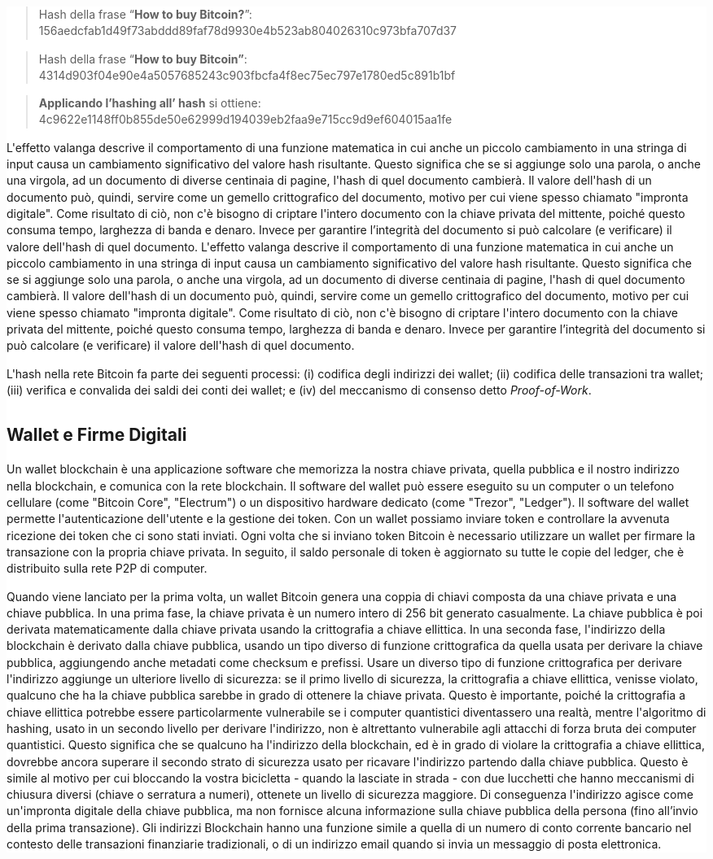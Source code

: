 
> Hash della frase  “**How to buy Bitcoin?**”: \
156aedcfab1d49f73abddd89faf78d9930e4b523ab804026310c973bfa707d37

> Hash della frase “**How to buy Bitcoin”**: \
4314d903f04e90e4a5057685243c903fbcfa4f8ec75ec797e1780ed5c891b1bf

> **Applicando l’hashing all’ hash** si ottiene: \
4c9622e1148ff0b855de50e62999d194039eb2faa9e715cc9d9ef604015aa1fe

L'effetto valanga descrive il comportamento di una funzione matematica in cui anche un piccolo cambiamento in una stringa di input causa un cambiamento significativo del valore hash risultante. Questo significa che se si aggiunge solo una parola, o anche una virgola, ad un documento di diverse centinaia di pagine, l'hash di quel documento cambierà. Il valore dell'hash di un documento può, quindi, servire come un gemello crittografico del documento, motivo per cui viene spesso chiamato "impronta digitale". Come risultato di ciò, non c'è bisogno di criptare l'intero documento con la chiave privata del mittente, poiché questo consuma tempo, larghezza di banda e denaro. Invece per garantire l’integrità del documento si può calcolare (e verificare) il valore dell'hash di quel documento. L'effetto valanga descrive il comportamento di una funzione matematica in cui anche un piccolo cambiamento in una stringa di input causa un cambiamento significativo del valore hash risultante. Questo significa che se si aggiunge solo una parola, o anche una virgola, ad un documento di diverse centinaia di pagine, l'hash di quel documento cambierà. Il valore dell'hash di un documento può, quindi, servire come un gemello crittografico del documento, motivo per cui viene spesso chiamato "impronta digitale". Come risultato di ciò, non c'è bisogno di criptare l'intero documento con la chiave privata del mittente, poiché questo consuma tempo, larghezza di banda e denaro. Invece per garantire l’integrità del documento si può calcolare (e verificare) il valore dell'hash di quel documento. 

L'hash nella rete Bitcoin fa parte dei seguenti processi: (i) codifica degli indirizzi dei wallet; (ii) codifica delle transazioni tra wallet; (iii) verifica e convalida dei saldi dei conti dei wallet; e (iv) del meccanismo di consenso detto _Proof-of-Work_.


## Wallet e Firme Digitali 

Un wallet blockchain è una applicazione software che memorizza la nostra chiave privata, quella pubblica e il nostro indirizzo nella blockchain, e comunica con la rete blockchain. Il software del wallet può essere eseguito su un computer o un telefono cellulare (come "Bitcoin Core", "Electrum") o un dispositivo hardware dedicato (come "Trezor", "Ledger"). Il software del wallet permette l'autenticazione dell'utente e la gestione dei token. Con un wallet possiamo inviare token e controllare la avvenuta ricezione dei token che ci sono stati inviati. Ogni volta che si inviano token Bitcoin è necessario utilizzare un wallet per firmare la transazione con la propria chiave privata. In seguito, il saldo personale di token è aggiornato su tutte le copie del ledger, che è distribuito sulla rete P2P di computer. 

Quando viene lanciato per la prima volta, un wallet Bitcoin genera una coppia di chiavi composta da una chiave privata e una chiave pubblica. In una prima fase, la chiave privata è un numero intero di 256 bit generato casualmente. La chiave pubblica è poi derivata matematicamente dalla chiave privata usando la crittografia a chiave ellittica. In una seconda fase, l'indirizzo della blockchain è derivato dalla chiave pubblica, usando un tipo diverso di funzione crittografica da quella usata per derivare la chiave pubblica, aggiungendo anche metadati come checksum e prefissi. Usare un diverso tipo di funzione crittografica per derivare l'indirizzo aggiunge un ulteriore livello di sicurezza: se il primo livello di sicurezza, la crittografia a chiave ellittica, venisse violato, qualcuno che ha la chiave pubblica sarebbe in grado di ottenere la chiave privata. Questo è importante, poiché la crittografia a chiave ellittica potrebbe essere particolarmente vulnerabile se i computer quantistici diventassero una realtà, mentre l'algoritmo di hashing, usato in un secondo livello per derivare l'indirizzo, non è altrettanto vulnerabile agli attacchi di forza bruta dei computer quantistici. Questo significa che se qualcuno ha l'indirizzo della blockchain, ed è in grado di violare la crittografia a chiave ellittica, dovrebbe ancora superare il secondo strato di sicurezza usato per ricavare l'indirizzo partendo dalla chiave pubblica. Questo è simile al motivo per cui bloccando la vostra bicicletta -  quando la lasciate in strada - con due lucchetti che hanno meccanismi di chiusura diversi (chiave o serratura a numeri), ottenete un livello di sicurezza maggiore. Di conseguenza l'indirizzo agisce come un'impronta digitale della chiave pubblica, ma non fornisce alcuna informazione sulla chiave pubblica della persona (fino all’invio della prima transazione). Gli indirizzi Blockchain hanno una funzione simile a quella di un numero di conto corrente bancario nel contesto delle transazioni finanziarie tradizionali, o di un indirizzo email quando si invia un messaggio di posta elettronica.
